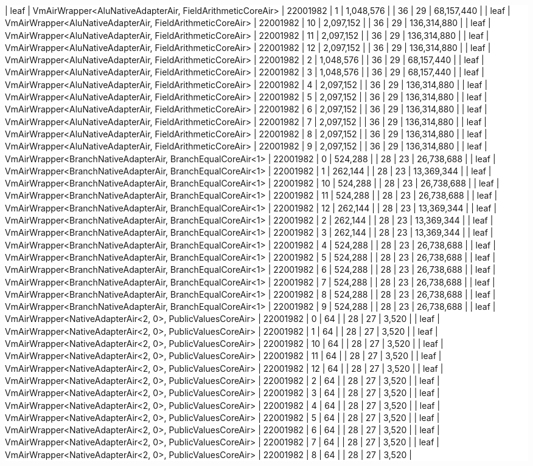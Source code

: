 | leaf | VmAirWrapper<AluNativeAdapterAir, FieldArithmeticCoreAir> | 22001982 | 1 | 1,048,576 |  | 36 | 29 | 68,157,440 | 
| leaf | VmAirWrapper<AluNativeAdapterAir, FieldArithmeticCoreAir> | 22001982 | 10 | 2,097,152 |  | 36 | 29 | 136,314,880 | 
| leaf | VmAirWrapper<AluNativeAdapterAir, FieldArithmeticCoreAir> | 22001982 | 11 | 2,097,152 |  | 36 | 29 | 136,314,880 | 
| leaf | VmAirWrapper<AluNativeAdapterAir, FieldArithmeticCoreAir> | 22001982 | 12 | 2,097,152 |  | 36 | 29 | 136,314,880 | 
| leaf | VmAirWrapper<AluNativeAdapterAir, FieldArithmeticCoreAir> | 22001982 | 2 | 1,048,576 |  | 36 | 29 | 68,157,440 | 
| leaf | VmAirWrapper<AluNativeAdapterAir, FieldArithmeticCoreAir> | 22001982 | 3 | 1,048,576 |  | 36 | 29 | 68,157,440 | 
| leaf | VmAirWrapper<AluNativeAdapterAir, FieldArithmeticCoreAir> | 22001982 | 4 | 2,097,152 |  | 36 | 29 | 136,314,880 | 
| leaf | VmAirWrapper<AluNativeAdapterAir, FieldArithmeticCoreAir> | 22001982 | 5 | 2,097,152 |  | 36 | 29 | 136,314,880 | 
| leaf | VmAirWrapper<AluNativeAdapterAir, FieldArithmeticCoreAir> | 22001982 | 6 | 2,097,152 |  | 36 | 29 | 136,314,880 | 
| leaf | VmAirWrapper<AluNativeAdapterAir, FieldArithmeticCoreAir> | 22001982 | 7 | 2,097,152 |  | 36 | 29 | 136,314,880 | 
| leaf | VmAirWrapper<AluNativeAdapterAir, FieldArithmeticCoreAir> | 22001982 | 8 | 2,097,152 |  | 36 | 29 | 136,314,880 | 
| leaf | VmAirWrapper<AluNativeAdapterAir, FieldArithmeticCoreAir> | 22001982 | 9 | 2,097,152 |  | 36 | 29 | 136,314,880 | 
| leaf | VmAirWrapper<BranchNativeAdapterAir, BranchEqualCoreAir<1> | 22001982 | 0 | 524,288 |  | 28 | 23 | 26,738,688 | 
| leaf | VmAirWrapper<BranchNativeAdapterAir, BranchEqualCoreAir<1> | 22001982 | 1 | 262,144 |  | 28 | 23 | 13,369,344 | 
| leaf | VmAirWrapper<BranchNativeAdapterAir, BranchEqualCoreAir<1> | 22001982 | 10 | 524,288 |  | 28 | 23 | 26,738,688 | 
| leaf | VmAirWrapper<BranchNativeAdapterAir, BranchEqualCoreAir<1> | 22001982 | 11 | 524,288 |  | 28 | 23 | 26,738,688 | 
| leaf | VmAirWrapper<BranchNativeAdapterAir, BranchEqualCoreAir<1> | 22001982 | 12 | 262,144 |  | 28 | 23 | 13,369,344 | 
| leaf | VmAirWrapper<BranchNativeAdapterAir, BranchEqualCoreAir<1> | 22001982 | 2 | 262,144 |  | 28 | 23 | 13,369,344 | 
| leaf | VmAirWrapper<BranchNativeAdapterAir, BranchEqualCoreAir<1> | 22001982 | 3 | 262,144 |  | 28 | 23 | 13,369,344 | 
| leaf | VmAirWrapper<BranchNativeAdapterAir, BranchEqualCoreAir<1> | 22001982 | 4 | 524,288 |  | 28 | 23 | 26,738,688 | 
| leaf | VmAirWrapper<BranchNativeAdapterAir, BranchEqualCoreAir<1> | 22001982 | 5 | 524,288 |  | 28 | 23 | 26,738,688 | 
| leaf | VmAirWrapper<BranchNativeAdapterAir, BranchEqualCoreAir<1> | 22001982 | 6 | 524,288 |  | 28 | 23 | 26,738,688 | 
| leaf | VmAirWrapper<BranchNativeAdapterAir, BranchEqualCoreAir<1> | 22001982 | 7 | 524,288 |  | 28 | 23 | 26,738,688 | 
| leaf | VmAirWrapper<BranchNativeAdapterAir, BranchEqualCoreAir<1> | 22001982 | 8 | 524,288 |  | 28 | 23 | 26,738,688 | 
| leaf | VmAirWrapper<BranchNativeAdapterAir, BranchEqualCoreAir<1> | 22001982 | 9 | 524,288 |  | 28 | 23 | 26,738,688 | 
| leaf | VmAirWrapper<NativeAdapterAir<2, 0>, PublicValuesCoreAir> | 22001982 | 0 | 64 |  | 28 | 27 | 3,520 | 
| leaf | VmAirWrapper<NativeAdapterAir<2, 0>, PublicValuesCoreAir> | 22001982 | 1 | 64 |  | 28 | 27 | 3,520 | 
| leaf | VmAirWrapper<NativeAdapterAir<2, 0>, PublicValuesCoreAir> | 22001982 | 10 | 64 |  | 28 | 27 | 3,520 | 
| leaf | VmAirWrapper<NativeAdapterAir<2, 0>, PublicValuesCoreAir> | 22001982 | 11 | 64 |  | 28 | 27 | 3,520 | 
| leaf | VmAirWrapper<NativeAdapterAir<2, 0>, PublicValuesCoreAir> | 22001982 | 12 | 64 |  | 28 | 27 | 3,520 | 
| leaf | VmAirWrapper<NativeAdapterAir<2, 0>, PublicValuesCoreAir> | 22001982 | 2 | 64 |  | 28 | 27 | 3,520 | 
| leaf | VmAirWrapper<NativeAdapterAir<2, 0>, PublicValuesCoreAir> | 22001982 | 3 | 64 |  | 28 | 27 | 3,520 | 
| leaf | VmAirWrapper<NativeAdapterAir<2, 0>, PublicValuesCoreAir> | 22001982 | 4 | 64 |  | 28 | 27 | 3,520 | 
| leaf | VmAirWrapper<NativeAdapterAir<2, 0>, PublicValuesCoreAir> | 22001982 | 5 | 64 |  | 28 | 27 | 3,520 | 
| leaf | VmAirWrapper<NativeAdapterAir<2, 0>, PublicValuesCoreAir> | 22001982 | 6 | 64 |  | 28 | 27 | 3,520 | 
| leaf | VmAirWrapper<NativeAdapterAir<2, 0>, PublicValuesCoreAir> | 22001982 | 7 | 64 |  | 28 | 27 | 3,520 | 
| leaf | VmAirWrapper<NativeAdapterAir<2, 0>, PublicValuesCoreAir> | 22001982 | 8 | 64 |  | 28 | 27 | 3,520 | 